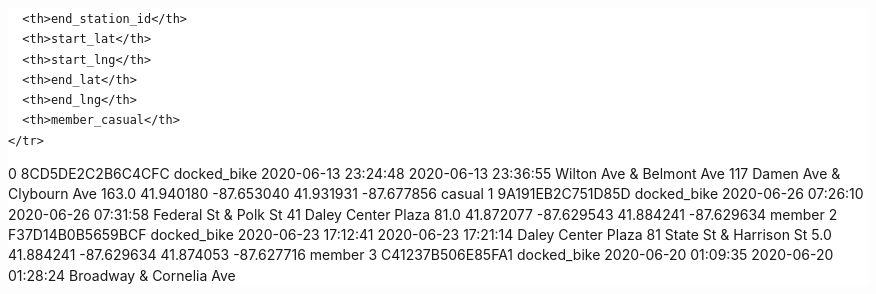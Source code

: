       <th>end_station_id</th>
      <th>start_lat</th>
      <th>start_lng</th>
      <th>end_lat</th>
      <th>end_lng</th>
      <th>member_casual</th>
    </tr>
  </thead>
  <tbody>
    <tr>
      <th>0</th>
      <td>8CD5DE2C2B6C4CFC</td>
      <td>docked_bike</td>
      <td>2020-06-13 23:24:48</td>
      <td>2020-06-13 23:36:55</td>
      <td>Wilton Ave &amp; Belmont Ave</td>
      <td>117</td>
      <td>Damen Ave &amp; Clybourn Ave</td>
      <td>163.0</td>
      <td>41.940180</td>
      <td>-87.653040</td>
      <td>41.931931</td>
      <td>-87.677856</td>
      <td>casual</td>
    </tr>
    <tr>
      <th>1</th>
      <td>9A191EB2C751D85D</td>
      <td>docked_bike</td>
      <td>2020-06-26 07:26:10</td>
      <td>2020-06-26 07:31:58</td>
      <td>Federal St &amp; Polk St</td>
      <td>41</td>
      <td>Daley Center Plaza</td>
      <td>81.0</td>
      <td>41.872077</td>
      <td>-87.629543</td>
      <td>41.884241</td>
      <td>-87.629634</td>
      <td>member</td>
    </tr>
    <tr>
      <th>2</th>
      <td>F37D14B0B5659BCF</td>
      <td>docked_bike</td>
      <td>2020-06-23 17:12:41</td>
      <td>2020-06-23 17:21:14</td>
      <td>Daley Center Plaza</td>
      <td>81</td>
      <td>State St &amp; Harrison St</td>
      <td>5.0</td>
      <td>41.884241</td>
      <td>-87.629634</td>
      <td>41.874053</td>
      <td>-87.627716</td>
      <td>member</td>
    </tr>
    <tr>
      <th>3</th>
      <td>C41237B506E85FA1</td>
      <td>docked_bike</td>
      <td>2020-06-20 01:09:35</td>
      <td>2020-06-20 01:28:24</td>
      <td>Broadway &amp; Cornelia Ave</td>